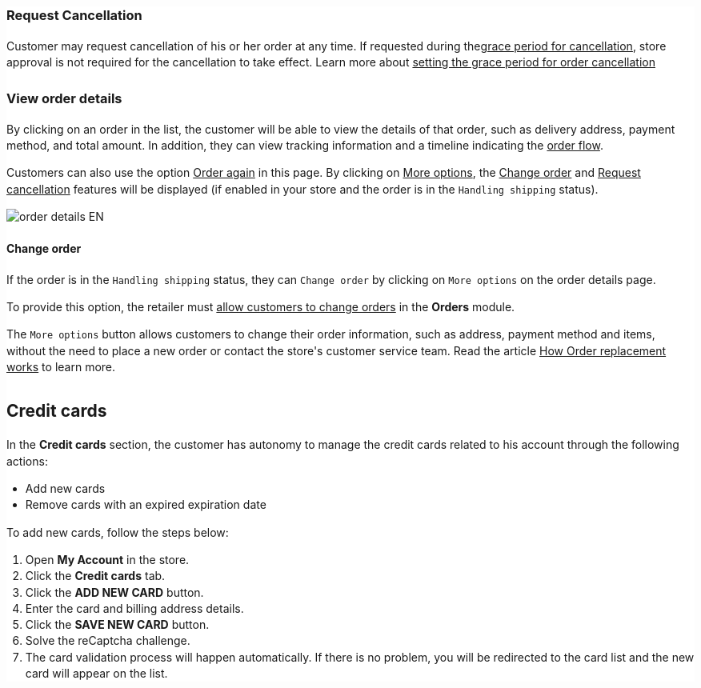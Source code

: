 ### Request Cancellation

Customer may request cancellation of his or her order at any time. If requested during the[grace period for cancellation](https://help.vtex.com/en/tutorial/setting-the-grace-period-for-order-cancellation--jYFdnPDtNm4WCEkYWqqC), store approval is not required for the cancellation to take effect.
Learn more about [setting the grace period for order cancellation](https://help.vtex.com/en/tutorial/how-does-cancellation-work-when-requested-by-the-customer--3wEI6DUNtecooG2Ki4Akqo) 

### View order details

By clicking on an order in the list, the customer will be able to view the details of that order, such as delivery address, payment method, and total amount. In addition, they can view tracking information and a timeline indicating the [order flow](https://help.vtex.com/en/tutorial/fluxo-de-pedido--tutorials_196).

Customers can also use the option [Order again](#order-again) in this page. By clicking on [More options](#more-options), the [Change order](#change-order) and [Request cancellation](#request-cancellation) features will be displayed (if enabled in your store and the order is in the `Handling shipping` status).

![order details EN](https://images.ctfassets.net/alneenqid6w5/JQbiFPVtCl1Q8F6PaM0A0/ee071c1cc75a884c9daecb85072d3453/order_details_EN.png)

#### Change order

If the order is in the `Handling shipping` status, they can `Change order` by clicking on `More options` on the order details page.

To provide this option, the retailer must [allow customers to change orders](https://help.vtex.com/en/tutorial/como-funciona-a-substituicao-de-pedidos?locale=pt#como-ativar-a-substituicao-de-pedidos) in the **Orders** module.

The `More options` button allows customers to change their order information, such as address, payment method and items, without the need to place a new order or contact the store's customer service team. Read the article [How Order replacement works](https://help.vtex.com/en/tutorial/como-funciona-a-substituicao-de-pedidos) to learn more.

## Credit cards

In the **Credit cards** section, the customer has autonomy to manage the credit cards related to his account through the following actions:

- Add new cards
- Remove cards with an expired expiration date

To add new cards, follow the steps below:

1. Open **My Account** in the store.
2. Click the **Credit cards** tab.
3. Click the **ADD NEW CARD** button.
4. Enter the card and billing address details.
5. Click the **SAVE NEW CARD** button.
6. Solve the reCaptcha challenge.
7. The card validation process will happen automatically. If there is no problem, you will be redirected to the card list and the new card will appear on the list.
